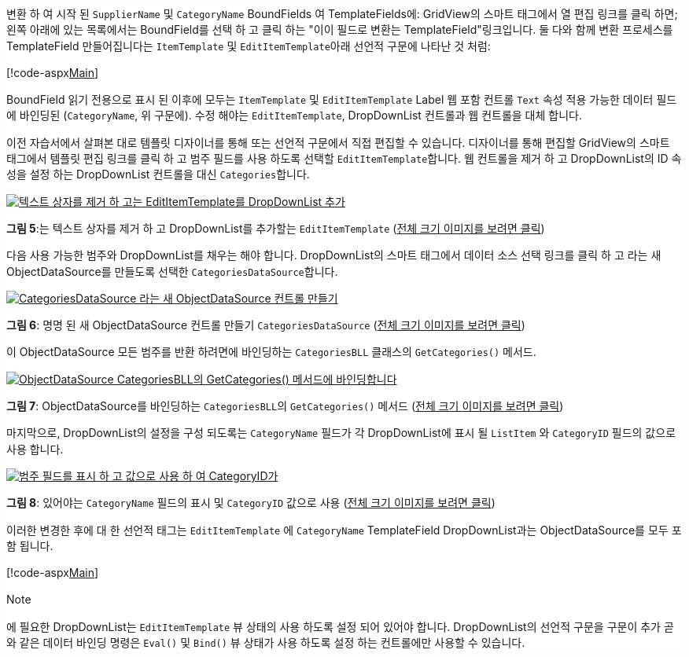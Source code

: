 변환 하 여 시작 된 `SupplierName` 및 `CategoryName` BoundFields 여 TemplateFields에: GridView의 스마트 태그에서 열 편집 링크를 클릭 하면; 왼쪽 아래에 있는 목록에서는 BoundField를 선택 하 고 클릭 하는 "이이 필드로 변환는 TemplateField"링크입니다. 둘 다와 함께 변환 프로세스를 TemplateField 만들어집니다는 `ItemTemplate` 및 `EditItemTemplate`아래 선언적 구문에 나타난 것 처럼:


[!code-aspx[Main](customizing-the-data-modification-interface-cs/samples/sample4.aspx)]

BoundField 읽기 전용으로 표시 된 이후에 모두는 `ItemTemplate` 및 `EditItemTemplate` Label 웹 포함 컨트롤 `Text` 속성 적용 가능한 데이터 필드에 바인딩된 (`CategoryName`, 위 구문에). 수정 해야는 `EditItemTemplate`, DropDownList 컨트롤과 웹 컨트롤을 대체 합니다.

이전 자습서에서 살펴본 대로 템플릿 디자이너를 통해 또는 선언적 구문에서 직접 편집할 수 있습니다. 디자이너를 통해 편집할 GridView의 스마트 태그에서 템플릿 편집 링크를 클릭 하 고 범주 필드를 사용 하도록 선택할 `EditItemTemplate`합니다. 웹 컨트롤을 제거 하 고 DropDownList의 ID 속성을 설정 하는 DropDownList 컨트롤을 대신 `Categories`합니다.


[![텍스트 상자를 제거 하 고는 EditItemTemplate를 DropDownList 추가](customizing-the-data-modification-interface-cs/_static/image14.png)](customizing-the-data-modification-interface-cs/_static/image13.png)

**그림 5**:는 텍스트 상자를 제거 하 고 DropDownList를 추가할는 `EditItemTemplate` ([전체 크기 이미지를 보려면 클릭](customizing-the-data-modification-interface-cs/_static/image15.png))


다음 사용 가능한 범주와 DropDownList를 채우는 해야 합니다. DropDownList의 스마트 태그에서 데이터 소스 선택 링크를 클릭 하 고 라는 새 ObjectDataSource를 만들도록 선택한 `CategoriesDataSource`합니다.


[![CategoriesDataSource 라는 새 ObjectDataSource 컨트롤 만들기](customizing-the-data-modification-interface-cs/_static/image17.png)](customizing-the-data-modification-interface-cs/_static/image16.png)

**그림 6**: 명명 된 새 ObjectDataSource 컨트롤 만들기 `CategoriesDataSource` ([전체 크기 이미지를 보려면 클릭](customizing-the-data-modification-interface-cs/_static/image18.png))


이 ObjectDataSource 모든 범주를 반환 하려면에 바인딩하는 `CategoriesBLL` 클래스의 `GetCategories()` 메서드.


[![ObjectDataSource CategoriesBLL의 GetCategories() 메서드에 바인딩합니다](customizing-the-data-modification-interface-cs/_static/image20.png)](customizing-the-data-modification-interface-cs/_static/image19.png)

**그림 7**: ObjectDataSource를 바인딩하는 `CategoriesBLL`의 `GetCategories()` 메서드 ([전체 크기 이미지를 보려면 클릭](customizing-the-data-modification-interface-cs/_static/image21.png))


마지막으로, DropDownList의 설정을 구성 되도록는 `CategoryName` 필드가 각 DropDownList에 표시 될 `ListItem` 와 `CategoryID` 필드의 값으로 사용 합니다.


[![범주 필드를 표시 하 고 값으로 사용 하 여 CategoryID가](customizing-the-data-modification-interface-cs/_static/image23.png)](customizing-the-data-modification-interface-cs/_static/image22.png)

**그림 8**: 있어야는 `CategoryName` 필드의 표시 및 `CategoryID` 값으로 사용 ([전체 크기 이미지를 보려면 클릭](customizing-the-data-modification-interface-cs/_static/image24.png))


이러한 변경한 후에 대 한 선언적 태그는 `EditItemTemplate` 에 `CategoryName` TemplateField DropDownList과는 ObjectDataSource를 모두 포함 됩니다.


[!code-aspx[Main](customizing-the-data-modification-interface-cs/samples/sample5.aspx)]

> [!NOTE]
> 에 필요한 DropDownList는 `EditItemTemplate` 뷰 상태의 사용 하도록 설정 되어 있어야 합니다. DropDownList의 선언적 구문을 구문이 추가 곧와 같은 데이터 바인딩 명령은 `Eval()` 및 `Bind()` 뷰 상태가 사용 하도록 설정 하는 컨트롤에만 사용할 수 있습니다.
